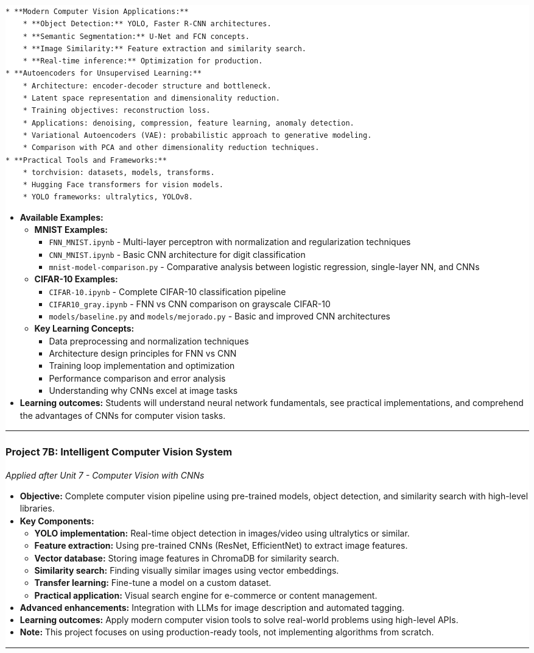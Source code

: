     * **Modern Computer Vision Applications:**
        * **Object Detection:** YOLO, Faster R-CNN architectures.
        * **Semantic Segmentation:** U-Net and FCN concepts.
        * **Image Similarity:** Feature extraction and similarity search.
        * **Real-time inference:** Optimization for production.
    * **Autoencoders for Unsupervised Learning:**
        * Architecture: encoder-decoder structure and bottleneck.
        * Latent space representation and dimensionality reduction.
        * Training objectives: reconstruction loss.
        * Applications: denoising, compression, feature learning, anomaly detection.
        * Variational Autoencoders (VAE): probabilistic approach to generative modeling.
        * Comparison with PCA and other dimensionality reduction techniques.
    * **Practical Tools and Frameworks:**
        * torchvision: datasets, models, transforms.
        * Hugging Face transformers for vision models.
        * YOLO frameworks: ultralytics, YOLOv8.
* **Available Examples:**
    * **MNIST Examples:**
        * `FNN_MNIST.ipynb` - Multi-layer perceptron with normalization and regularization techniques
        * `CNN_MNIST.ipynb` - Basic CNN architecture for digit classification
        * `mnist-model-comparison.py` - Comparative analysis between logistic regression, single-layer NN, and CNNs
    * **CIFAR-10 Examples:**
        * `CIFAR-10.ipynb` - Complete CIFAR-10 classification pipeline
        * `CIFAR10_gray.ipynb` - FNN vs CNN comparison on grayscale CIFAR-10
        * `models/baseline.py` and `models/mejorado.py` - Basic and improved CNN architectures
    * **Key Learning Concepts:**
        * Data preprocessing and normalization techniques
        * Architecture design principles for FNN vs CNN
        * Training loop implementation and optimization
        * Performance comparison and error analysis
        * Understanding why CNNs excel at image tasks
* **Learning outcomes:** Students will understand neural network fundamentals, see practical implementations, and comprehend the advantages of CNNs for computer vision tasks.

---

### **Project 7B: Intelligent Computer Vision System**
*Applied after Unit 7 - Computer Vision with CNNs*
* **Objective:** Complete computer vision pipeline using pre-trained models, object detection, and similarity search with high-level libraries.
* **Key Components:**
    * **YOLO implementation:** Real-time object detection in images/video using ultralytics or similar.
    * **Feature extraction:** Using pre-trained CNNs (ResNet, EfficientNet) to extract image features.
    * **Vector database:** Storing image features in ChromaDB for similarity search.
    * **Similarity search:** Finding visually similar images using vector embeddings.
    * **Transfer learning:** Fine-tune a model on a custom dataset.
    * **Practical application:** Visual search engine for e-commerce or content management.
* **Advanced enhancements:** Integration with LLMs for image description and automated tagging.
* **Learning outcomes:** Apply modern computer vision tools to solve real-world problems using high-level APIs.
* **Note:** This project focuses on using production-ready tools, not implementing algorithms from scratch.

---